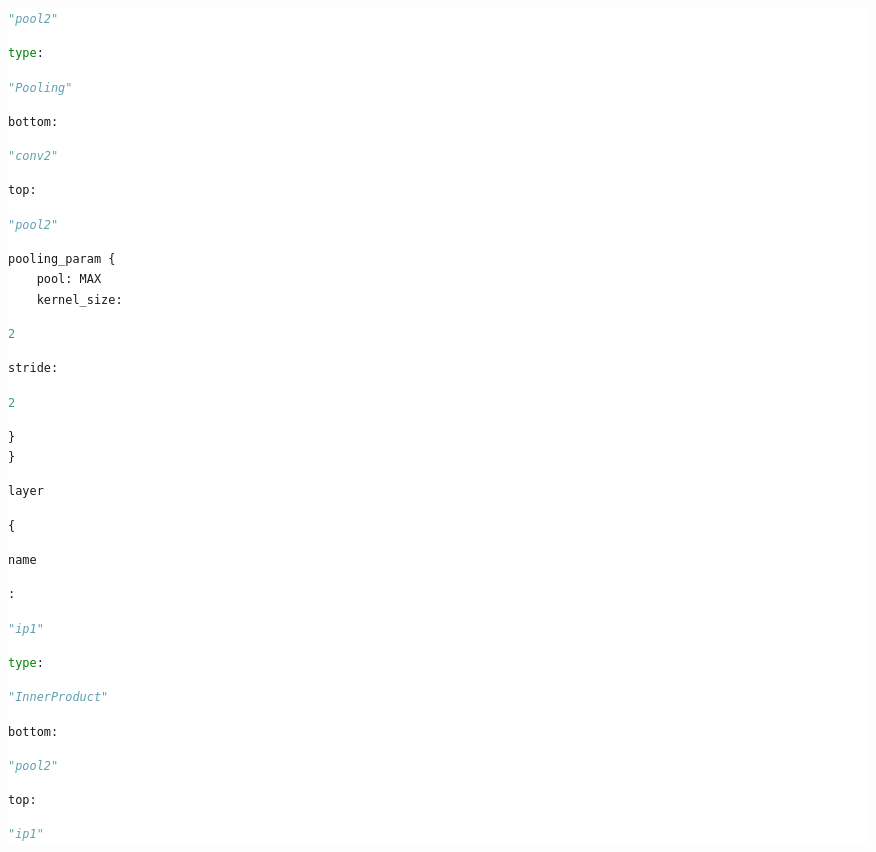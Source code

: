 ```python
"pool2"
```
```python
type:
```
```python
"Pooling"
```
```python
bottom:
```
```python
"conv2"
```
```python
top:
```
```python
"pool2"
```
```python
pooling_param {
    pool: MAX
    kernel_size:
```
```python
2
```
```python
stride:
```
```python
2
```
```python
}
}
```
```python
layer
```
```python
{
```
```python
name
```
```python
:
```
```python
"ip1"
```
```python
type:
```
```python
"InnerProduct"
```
```python
bottom:
```
```python
"pool2"
```
```python
top:
```
```python
"ip1"
```
```python
```